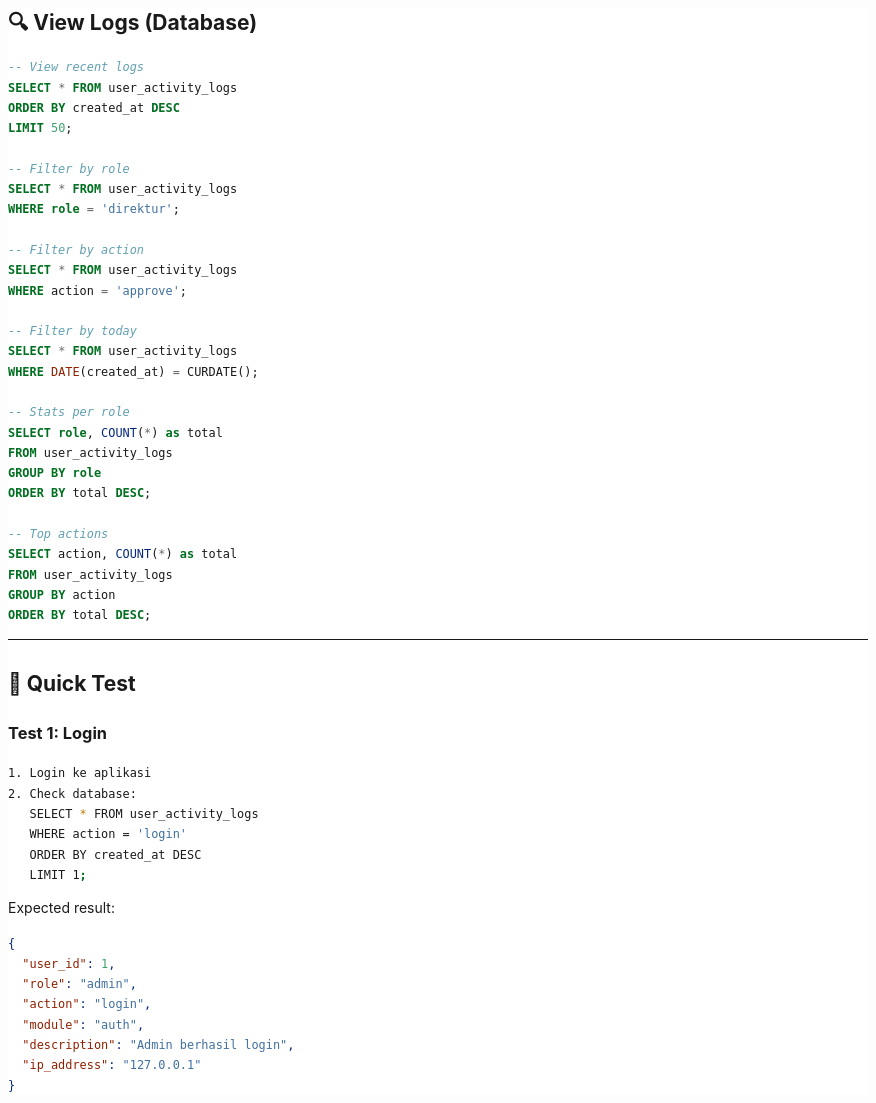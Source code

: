 
## 🔍 View Logs (Database)

```sql
-- View recent logs
SELECT * FROM user_activity_logs 
ORDER BY created_at DESC 
LIMIT 50;

-- Filter by role
SELECT * FROM user_activity_logs 
WHERE role = 'direktur';

-- Filter by action
SELECT * FROM user_activity_logs 
WHERE action = 'approve';

-- Filter by today
SELECT * FROM user_activity_logs 
WHERE DATE(created_at) = CURDATE();

-- Stats per role
SELECT role, COUNT(*) as total 
FROM user_activity_logs 
GROUP BY role 
ORDER BY total DESC;

-- Top actions
SELECT action, COUNT(*) as total 
FROM user_activity_logs 
GROUP BY action 
ORDER BY total DESC;
```

---

## 🧪 Quick Test

### Test 1: Login
```bash
1. Login ke aplikasi
2. Check database:
   SELECT * FROM user_activity_logs 
   WHERE action = 'login' 
   ORDER BY created_at DESC 
   LIMIT 1;
```

Expected result:
```json
{
  "user_id": 1,
  "role": "admin",
  "action": "login",
  "module": "auth",
  "description": "Admin berhasil login",
  "ip_address": "127.0.0.1"
}
```
